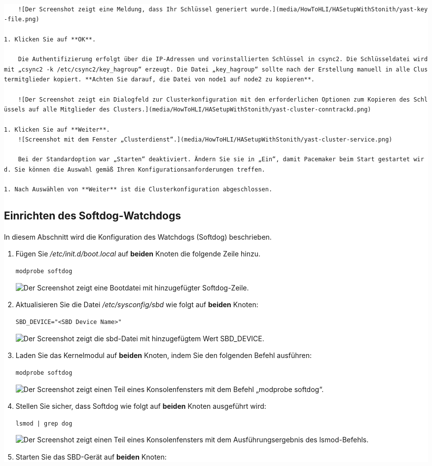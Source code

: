         ![Der Screenshot zeigt eine Meldung, dass Ihr Schlüssel generiert wurde.](media/HowToHLI/HASetupWithStonith/yast-key-file.png)
        
    1. Klicken Sie auf **OK**.
    
        Die Authentifizierung erfolgt über die IP-Adressen und vorinstallierten Schlüssel in csync2. Die Schlüsseldatei wird mit „csync2 -k /etc/csync2/key_hagroup“ erzeugt. Die Datei „key_hagroup“ sollte nach der Erstellung manuell in alle Clustermitglieder kopiert. **Achten Sie darauf, die Datei von node1 auf node2 zu kopieren**.
        
        ![Der Screenshot zeigt ein Dialogfeld zur Clusterkonfiguration mit den erforderlichen Optionen zum Kopieren des Schlüssels auf alle Mitglieder des Clusters.](media/HowToHLI/HASetupWithStonith/yast-cluster-conntrackd.png)
        
    1. Klicken Sie auf **Weiter**.
        ![Screenshot mit dem Fenster „Clusterdienst“.](media/HowToHLI/HASetupWithStonith/yast-cluster-service.png)
        
        Bei der Standardoption war „Starten“ deaktiviert. Ändern Sie sie in „Ein“, damit Pacemaker beim Start gestartet wird. Sie können die Auswahl gemäß Ihren Konfigurationsanforderungen treffen.
    
    1. Nach Auswählen von **Weiter** ist die Clusterkonfiguration abgeschlossen.

## <a name="set-up-the-softdog-watchdog"></a>Einrichten des Softdog-Watchdogs

In diesem Abschnitt wird die Konfiguration des Watchdogs (Softdog) beschrieben.

1. Fügen Sie */etc/init.d/boot.local* auf **beiden** Knoten die folgende Zeile hinzu.
    
    ```
    modprobe softdog
    ```
    ![Der Screenshot zeigt eine Bootdatei mit hinzugefügter Softdog-Zeile.](media/HowToHLI/HASetupWithStonith/modprobe-softdog.png)
    
2. Aktualisieren Sie die Datei */etc/sysconfig/sbd* wie folgt auf **beiden** Knoten:
    
    ```
    SBD_DEVICE="<SBD Device Name>"
    ```
    ![Der Screenshot zeigt die sbd-Datei mit hinzugefügtem Wert SBD_DEVICE.](media/HowToHLI/HASetupWithStonith/sbd-device.png)
    
3. Laden Sie das Kernelmodul auf **beiden** Knoten, indem Sie den folgenden Befehl ausführen:
    
    ```
    modprobe softdog
    ```
    ![Der Screenshot zeigt einen Teil eines Konsolenfensters mit dem Befehl „modprobe softdog“.](media/HowToHLI/HASetupWithStonith/modprobe-softdog-command.png)

4. Stellen Sie sicher, dass Softdog wie folgt auf **beiden** Knoten ausgeführt wird:
    
    ```
    lsmod | grep dog
    ```
    ![Der Screenshot zeigt einen Teil eines Konsolenfensters mit dem Ausführungsergebnis des lsmod-Befehls.](media/HowToHLI/HASetupWithStonith/lsmod-grep-dog.png)
    
5. Starten Sie das SBD-Gerät auf **beiden** Knoten:
